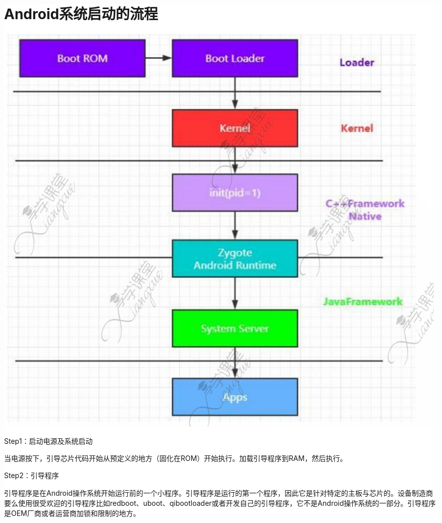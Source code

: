 # Android系统启动的流程

![image-20231204170320731](init.rc_imgs\image-20231204170320731.png)

Step1：启动电源及系统启动

当电源按下，引导芯片代码开始从预定义的地方（固化在ROM）开始执行。加载引导程序到RAM，然后执行。

Step2：引导程序

引导程序是在Android操作系统开始运行前的一个小程序。引导程序是运行的第一个程序，因此它是针对特定的主板与芯片的。设备制造商要么使用很受欢迎的引导程序比如redboot、uboot、qibootloader或者开发自己的引导程序，它不是Android操作系统的一部分。引导程序是OEM厂商或者运营商加锁和限制的地方。
